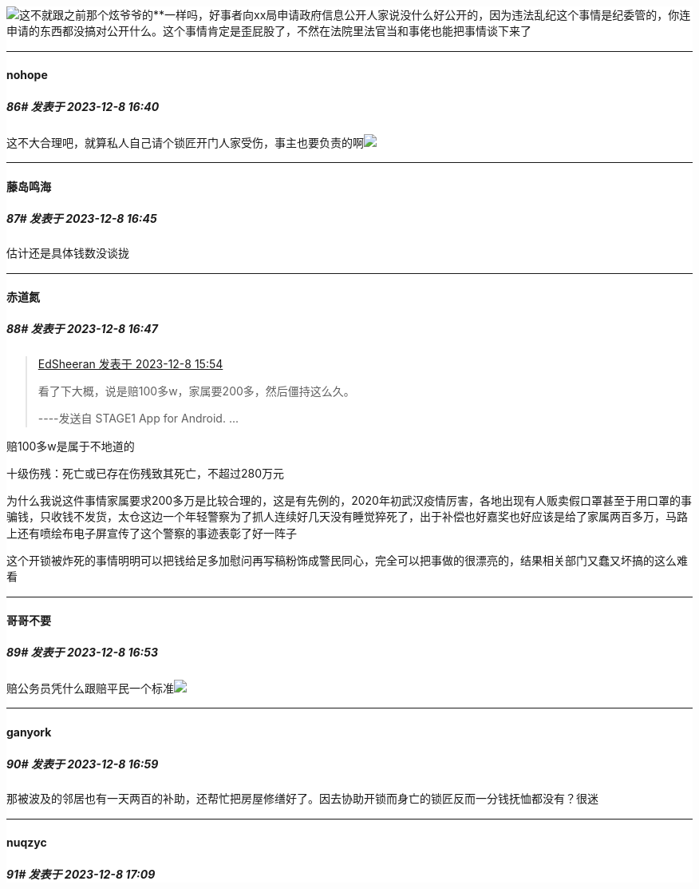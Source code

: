 <img src="https://static.saraba1st.com/image/smiley/face2017/067.png" referrerpolicy="no-referrer">这不就跟之前那个炫爷爷的**一样吗，好事者向xx局申请政府信息公开人家说没什么好公开的，因为违法乱纪这个事情是纪委管的，你连申请的东西都没搞对公开什么。这个事情肯定是歪屁股了，不然在法院里法官当和事佬也能把事情谈下来了

*****

####  nohope  
##### 86#       发表于 2023-12-8 16:40

这不大合理吧，就算私人自己请个锁匠开门人家受伤，事主也要负责的啊<img src="https://static.saraba1st.com/image/smiley/face2017/001.png" referrerpolicy="no-referrer">


*****

####  藤岛鸣海  
##### 87#       发表于 2023-12-8 16:45

估计还是具体钱数没谈拢

*****

####  赤道氮  
##### 88#       发表于 2023-12-8 16:47

<blockquote><a href="httphttps://bbs.saraba1st.com/2b/forum.php?mod=redirect&amp;goto=findpost&amp;pid=63263706&amp;ptid=2163395" target="_blank">EdSheeran 发表于 2023-12-8 15:54</a>

看了下大概，说是赔100多w，家属要200多，然后僵持这么久。

----发送自 STAGE1 App for Android. ...</blockquote>
赔100多w是属于不地道的

十级伤残：死亡或已存在伤残致其死亡，不超过280万元

为什么我说这件事情家属要求200多万是比较合理的，这是有先例的，2020年初武汉疫情厉害，各地出现有人贩卖假口罩甚至于用口罩的事骗钱，只收钱不发货，太仓这边一个年轻警察为了抓人连续好几天没有睡觉猝死了，出于补偿也好嘉奖也好应该是给了家属两百多万，马路上还有喷绘布电子屏宣传了这个警察的事迹表彰了好一阵子

这个开锁被炸死的事情明明可以把钱给足多加慰问再写稿粉饰成警民同心，完全可以把事做的很漂亮的，结果相关部门又蠢又坏搞的这么难看

*****

####  哥哥不要  
##### 89#       发表于 2023-12-8 16:53

赔公务员凭什么跟赔平民一个标准<img src="https://static.saraba1st.com/image/smiley/face2017/037.png" referrerpolicy="no-referrer">


*****

####  ganyork  
##### 90#       发表于 2023-12-8 16:59

那被波及的邻居也有一天两百的补助，还帮忙把房屋修缮好了。因去协助开锁而身亡的锁匠反而一分钱抚恤都没有？很迷


*****

####  nuqzyc  
##### 91#       发表于 2023-12-8 17:09
